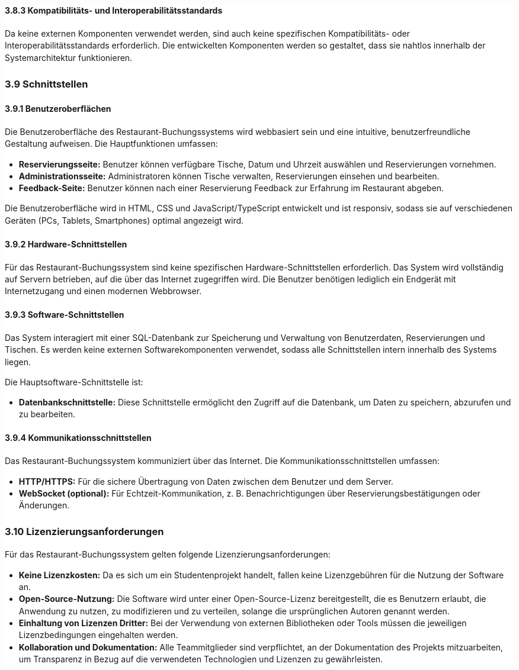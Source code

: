 #### 3.8.3 Kompatibilitäts- und Interoperabilitätsstandards
Da keine externen Komponenten verwendet werden, sind auch keine spezifischen Kompatibilitäts- oder Interoperabilitätsstandards erforderlich. Die entwickelten Komponenten werden so gestaltet, dass sie nahtlos innerhalb der Systemarchitektur funktionieren.

### 3.9 Schnittstellen  
#### 3.9.1 Benutzeroberflächen
Die Benutzeroberfläche des Restaurant-Buchungssystems wird webbasiert sein und eine intuitive, benutzerfreundliche Gestaltung aufweisen. Die Hauptfunktionen umfassen:
- **Reservierungsseite:** Benutzer können verfügbare Tische, Datum und Uhrzeit auswählen und Reservierungen vornehmen.
- **Administrationsseite:** Administratoren können Tische verwalten, Reservierungen einsehen und bearbeiten.
- **Feedback-Seite:** Benutzer können nach einer Reservierung Feedback zur Erfahrung im Restaurant abgeben.

Die Benutzeroberfläche wird in HTML, CSS und JavaScript/TypeScript entwickelt und ist responsiv, sodass sie auf verschiedenen Geräten (PCs, Tablets, Smartphones) optimal angezeigt wird.

#### 3.9.2 Hardware-Schnittstellen
Für das Restaurant-Buchungssystem sind keine spezifischen Hardware-Schnittstellen erforderlich. Das System wird vollständig auf Servern betrieben, auf die über das Internet zugegriffen wird. 
Die Benutzer benötigen lediglich ein Endgerät mit Internetzugang und einen modernen Webbrowser.

#### 3.9.3 Software-Schnittstellen
Das System interagiert mit einer SQL-Datenbank zur Speicherung und Verwaltung von Benutzerdaten, Reservierungen und Tischen. Es werden keine externen Softwarekomponenten verwendet, sodass alle Schnittstellen intern innerhalb des Systems liegen.

Die Hauptsoftware-Schnittstelle ist:
- **Datenbankschnittstelle:** Diese Schnittstelle ermöglicht den Zugriff auf die Datenbank, um Daten zu speichern, abzurufen und zu bearbeiten.

#### 3.9.4 Kommunikationsschnittstellen
Das Restaurant-Buchungssystem kommuniziert über das Internet. Die Kommunikationsschnittstellen umfassen:
- **HTTP/HTTPS:** Für die sichere Übertragung von Daten zwischen dem Benutzer und dem Server.
- **WebSocket (optional):** Für Echtzeit-Kommunikation, z. B. Benachrichtigungen über Reservierungsbestätigungen oder Änderungen.

### 3.10 Lizenzierungsanforderungen  
Für das Restaurant-Buchungssystem gelten folgende Lizenzierungsanforderungen:

- **Keine Lizenzkosten:** Da es sich um ein Studentenprojekt handelt, fallen keine Lizenzgebühren für die Nutzung der Software an.
- **Open-Source-Nutzung:** Die Software wird unter einer Open-Source-Lizenz bereitgestellt, die es Benutzern erlaubt, die Anwendung zu nutzen, zu modifizieren und zu verteilen, solange die ursprünglichen Autoren genannt werden.
- **Einhaltung von Lizenzen Dritter:** Bei der Verwendung von externen Bibliotheken oder Tools müssen die jeweiligen Lizenzbedingungen eingehalten werden.
- **Kollaboration und Dokumentation:** Alle Teammitglieder sind verpflichtet, an der Dokumentation des Projekts mitzuarbeiten, um Transparenz in Bezug auf die verwendeten Technologien und Lizenzen zu gewährleisten.
